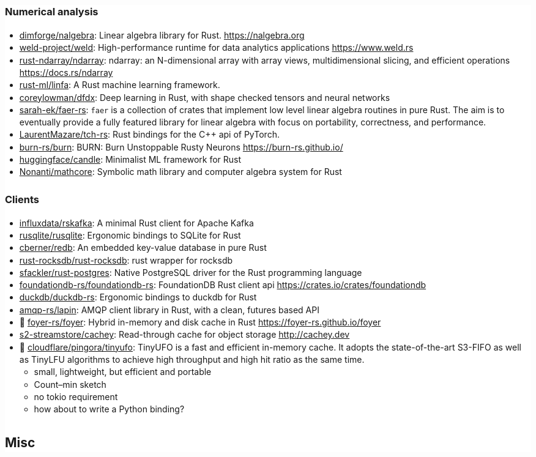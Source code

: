 ### Numerical analysis

- [dimforge/nalgebra](https://github.com/dimforge/nalgebra): Linear algebra library for Rust. <https://nalgebra.org>
- [weld-project/weld](https://github.com/weld-project/weld): High-performance runtime for data analytics applications <https://www.weld.rs>
- [rust-ndarray/ndarray](https://github.com/rust-ndarray/ndarray): ndarray: an N-dimensional array with array views, multidimensional slicing, and efficient operations <https://docs.rs/ndarray>
- [rust-ml/linfa](https://github.com/rust-ml/linfa): A Rust machine learning framework.
- [coreylowman/dfdx](https://github.com/coreylowman/dfdx): Deep learning in Rust, with shape checked tensors and neural networks
- [sarah-ek/faer-rs](https://github.com/sarah-ek/faer-rs): `faer` is a collection of crates that implement low level linear algebra routines in pure Rust. The aim is to eventually provide a fully featured library for linear algebra with focus on portability, correctness, and performance.
- [LaurentMazare/tch-rs](https://github.com/LaurentMazare/tch-rs): Rust bindings for the C++ api of PyTorch.
- [burn-rs/burn](https://github.com/burn-rs/burn): BURN: Burn Unstoppable Rusty Neurons <https://burn-rs.github.io/>
- [huggingface/candle](https://github.com/huggingface/candle): Minimalist ML framework for Rust
- [Nonanti/mathcore](https://github.com/Nonanti/mathcore): Symbolic math library and computer algebra system for Rust

### Clients

- [influxdata/rskafka](https://github.com/influxdata/rskafka): A minimal Rust client for Apache Kafka
- [rusqlite/rusqlite](https://github.com/rusqlite/rusqlite): Ergonomic bindings to SQLite for Rust
- [cberner/redb](https://github.com/cberner/redb): An embedded key-value database in pure Rust
- [rust-rocksdb/rust-rocksdb](https://github.com/rust-rocksdb/rust-rocksdb): rust wrapper for rocksdb
- [sfackler/rust-postgres](https://github.com/sfackler/rust-postgres): Native PostgreSQL driver for the Rust programming language
- [foundationdb-rs/foundationdb-rs](https://github.com/foundationdb-rs/foundationdb-rs): FoundationDB Rust client api <https://crates.io/crates/foundationdb>
- [duckdb/duckdb-rs](https://github.com/duckdb/duckdb-rs): Ergonomic bindings to duckdb for Rust
- [amqp-rs/lapin](https://github.com/amqp-rs/lapin): AMQP client library in Rust, with a clean, futures based API
- 🌟 [foyer-rs/foyer](https://github.com/foyer-rs/foyer): Hybrid in-memory and disk cache in Rust <https://foyer-rs.github.io/foyer>
- [s2-streamstore/cachey](https://github.com/s2-streamstore/cachey): Read-through cache for object storage <http://cachey.dev>
- 🌟 [cloudflare/pingora/tinyufo](https://github.com/cloudflare/pingora/tree/main/tinyufo): TinyUFO is a fast and efficient in-memory cache. It adopts the state-of-the-art S3-FIFO as well as TinyLFU algorithms to achieve high throughput and high hit ratio as the same time.
  - small, lightweight, but efficient and portable
  - Count–min sketch
  - no tokio requirement
  - how about to write a Python binding?

## Misc

